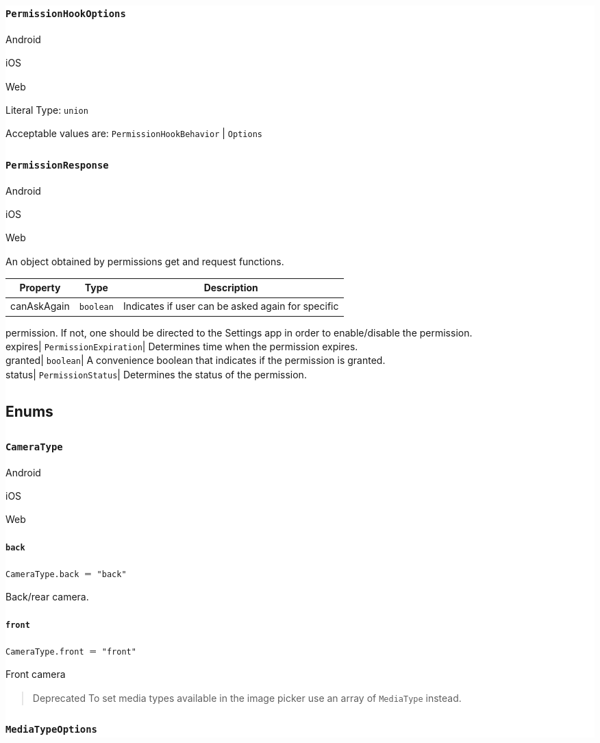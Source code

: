### `PermissionHookOptions`

Android

iOS

Web

Literal Type: `union`

Acceptable values are: `PermissionHookBehavior` | `Options`

### `PermissionResponse`

Android

iOS

Web

An object obtained by permissions get and request functions.

Property| Type| Description  
---|---|---  
canAskAgain| `boolean`| Indicates if user can be asked again for specific
permission. If not, one should be directed to the Settings app in order to
enable/disable the permission.  
expires| `PermissionExpiration`| Determines time when the permission expires.  
granted| `boolean`| A convenience boolean that indicates if the permission is
granted.  
status| `PermissionStatus`| Determines the status of the permission.  
  
## Enums

### `CameraType`

Android

iOS

Web

#### `back`

`CameraType.back ＝ "back"`

Back/rear camera.

#### `front`

`CameraType.front ＝ "front"`

Front camera

> Deprecated To set media types available in the image picker use an array of
> `MediaType` instead.

### `MediaTypeOptions`
